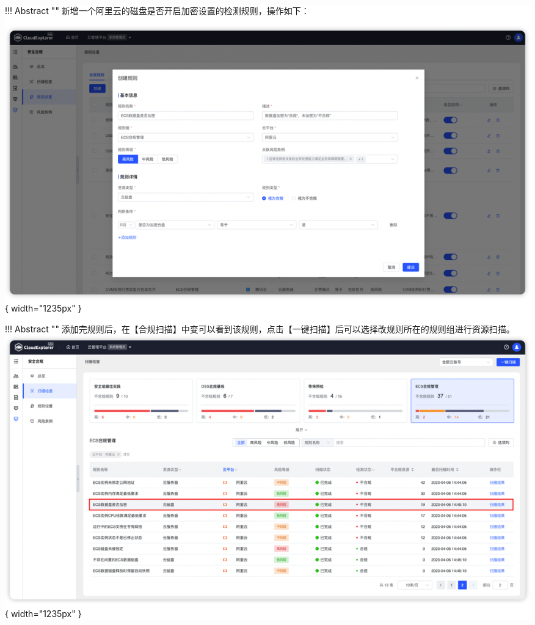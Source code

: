 !!! Abstract ""
    新增一个阿里云的磁盘是否开启加密设置的检测规则，操作如下：

![创建合规规则](img/quick_start/创建合规规则.png){ width="1235px" }

!!! Abstract ""
    添加完规则后，在【合规扫描】中变可以看到该规则，点击【一键扫描】后可以选择改规则所在的规则组进行资源扫描。
![新增规则扫描](img/quick_start/扫描检查-新增的规则.png){ width="1235px" }
